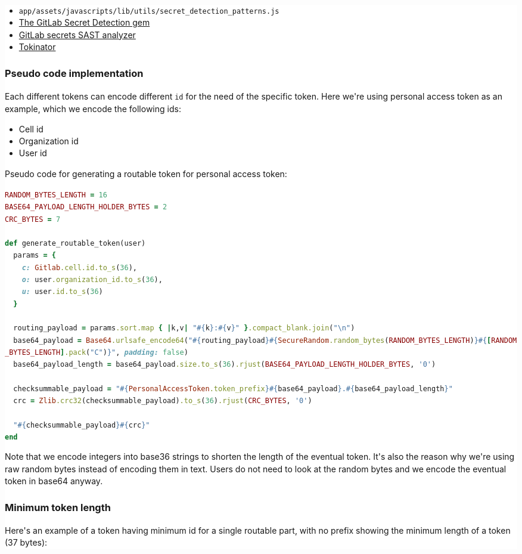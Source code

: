   - `app/assets/javascripts/lib/utils/secret_detection_patterns.js`
  - [The GitLab Secret Detection gem](https://gitlab.com/gitlab-org/gitlab/-/tree/master/gems/gitlab-secret_detection)
  - [GitLab secrets SAST analyzer](https://gitlab.com/gitlab-org/security-products/secret-detection/secret-detection-rules)
  - [Tokinator](https://gitlab.com/gitlab-com/gl-security/appsec/tokinator/-/merge_requests/125)

### Pseudo code implementation

Each different tokens can encode different `id` for the need of the specific
token. Here we're using personal access token as an example, which we encode
the following ids:

- Cell id
- Organization id
- User id

Pseudo code for generating a routable token for personal access token:

```ruby
RANDOM_BYTES_LENGTH = 16
BASE64_PAYLOAD_LENGTH_HOLDER_BYTES = 2
CRC_BYTES = 7

def generate_routable_token(user)
  params = {
    c: Gitlab.cell.id.to_s(36),
    o: user.organization_id.to_s(36),
    u: user.id.to_s(36)
  }

  routing_payload = params.sort.map { |k,v| "#{k}:#{v}" }.compact_blank.join("\n")
  base64_payload = Base64.urlsafe_encode64("#{routing_payload}#{SecureRandom.random_bytes(RANDOM_BYTES_LENGTH)}#{[RANDOM_BYTES_LENGTH].pack("C")}", padding: false)
  base64_payload_length = base64_payload.size.to_s(36).rjust(BASE64_PAYLOAD_LENGTH_HOLDER_BYTES, '0')

  checksummable_payload = "#{PersonalAccessToken.token_prefix}#{base64_payload}.#{base64_payload_length}"
  crc = Zlib.crc32(checksummable_payload).to_s(36).rjust(CRC_BYTES, '0')

  "#{checksummable_payload}#{crc}"
end
```

Note that we encode integers into base36 strings to shorten the length of the eventual token.
It's also the reason why we're using raw random bytes instead of encoding them
in text. Users do not need to look at the random bytes and we encode the eventual token in base64 anyway.

### Minimum token length

Here's an example of a token having minimum id for a single routable part,
with no prefix showing the minimum length of a token (37 bytes):
